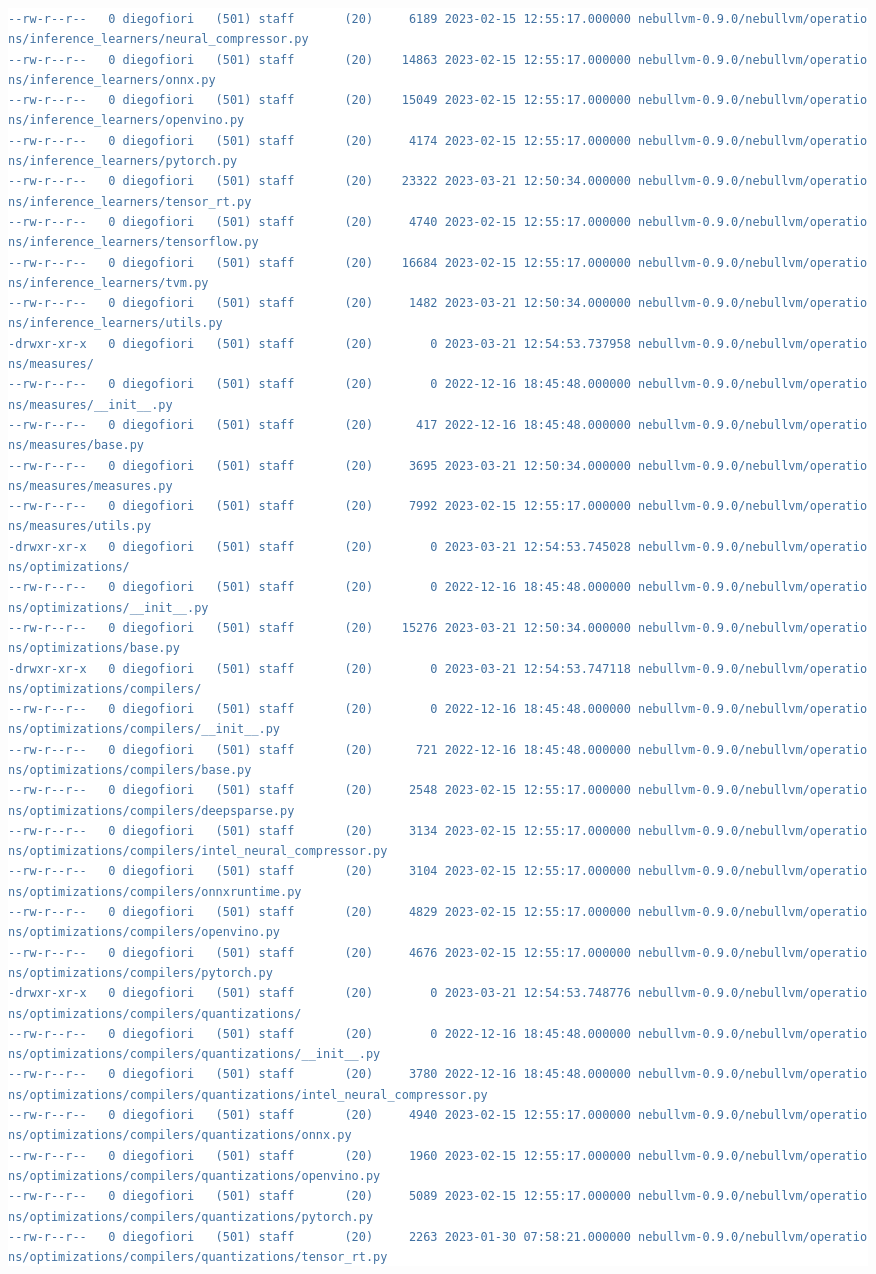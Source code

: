 ```diff
--rw-r--r--   0 diegofiori   (501) staff       (20)     6189 2023-02-15 12:55:17.000000 nebullvm-0.9.0/nebullvm/operations/inference_learners/neural_compressor.py
--rw-r--r--   0 diegofiori   (501) staff       (20)    14863 2023-02-15 12:55:17.000000 nebullvm-0.9.0/nebullvm/operations/inference_learners/onnx.py
--rw-r--r--   0 diegofiori   (501) staff       (20)    15049 2023-02-15 12:55:17.000000 nebullvm-0.9.0/nebullvm/operations/inference_learners/openvino.py
--rw-r--r--   0 diegofiori   (501) staff       (20)     4174 2023-02-15 12:55:17.000000 nebullvm-0.9.0/nebullvm/operations/inference_learners/pytorch.py
--rw-r--r--   0 diegofiori   (501) staff       (20)    23322 2023-03-21 12:50:34.000000 nebullvm-0.9.0/nebullvm/operations/inference_learners/tensor_rt.py
--rw-r--r--   0 diegofiori   (501) staff       (20)     4740 2023-02-15 12:55:17.000000 nebullvm-0.9.0/nebullvm/operations/inference_learners/tensorflow.py
--rw-r--r--   0 diegofiori   (501) staff       (20)    16684 2023-02-15 12:55:17.000000 nebullvm-0.9.0/nebullvm/operations/inference_learners/tvm.py
--rw-r--r--   0 diegofiori   (501) staff       (20)     1482 2023-03-21 12:50:34.000000 nebullvm-0.9.0/nebullvm/operations/inference_learners/utils.py
-drwxr-xr-x   0 diegofiori   (501) staff       (20)        0 2023-03-21 12:54:53.737958 nebullvm-0.9.0/nebullvm/operations/measures/
--rw-r--r--   0 diegofiori   (501) staff       (20)        0 2022-12-16 18:45:48.000000 nebullvm-0.9.0/nebullvm/operations/measures/__init__.py
--rw-r--r--   0 diegofiori   (501) staff       (20)      417 2022-12-16 18:45:48.000000 nebullvm-0.9.0/nebullvm/operations/measures/base.py
--rw-r--r--   0 diegofiori   (501) staff       (20)     3695 2023-03-21 12:50:34.000000 nebullvm-0.9.0/nebullvm/operations/measures/measures.py
--rw-r--r--   0 diegofiori   (501) staff       (20)     7992 2023-02-15 12:55:17.000000 nebullvm-0.9.0/nebullvm/operations/measures/utils.py
-drwxr-xr-x   0 diegofiori   (501) staff       (20)        0 2023-03-21 12:54:53.745028 nebullvm-0.9.0/nebullvm/operations/optimizations/
--rw-r--r--   0 diegofiori   (501) staff       (20)        0 2022-12-16 18:45:48.000000 nebullvm-0.9.0/nebullvm/operations/optimizations/__init__.py
--rw-r--r--   0 diegofiori   (501) staff       (20)    15276 2023-03-21 12:50:34.000000 nebullvm-0.9.0/nebullvm/operations/optimizations/base.py
-drwxr-xr-x   0 diegofiori   (501) staff       (20)        0 2023-03-21 12:54:53.747118 nebullvm-0.9.0/nebullvm/operations/optimizations/compilers/
--rw-r--r--   0 diegofiori   (501) staff       (20)        0 2022-12-16 18:45:48.000000 nebullvm-0.9.0/nebullvm/operations/optimizations/compilers/__init__.py
--rw-r--r--   0 diegofiori   (501) staff       (20)      721 2022-12-16 18:45:48.000000 nebullvm-0.9.0/nebullvm/operations/optimizations/compilers/base.py
--rw-r--r--   0 diegofiori   (501) staff       (20)     2548 2023-02-15 12:55:17.000000 nebullvm-0.9.0/nebullvm/operations/optimizations/compilers/deepsparse.py
--rw-r--r--   0 diegofiori   (501) staff       (20)     3134 2023-02-15 12:55:17.000000 nebullvm-0.9.0/nebullvm/operations/optimizations/compilers/intel_neural_compressor.py
--rw-r--r--   0 diegofiori   (501) staff       (20)     3104 2023-02-15 12:55:17.000000 nebullvm-0.9.0/nebullvm/operations/optimizations/compilers/onnxruntime.py
--rw-r--r--   0 diegofiori   (501) staff       (20)     4829 2023-02-15 12:55:17.000000 nebullvm-0.9.0/nebullvm/operations/optimizations/compilers/openvino.py
--rw-r--r--   0 diegofiori   (501) staff       (20)     4676 2023-02-15 12:55:17.000000 nebullvm-0.9.0/nebullvm/operations/optimizations/compilers/pytorch.py
-drwxr-xr-x   0 diegofiori   (501) staff       (20)        0 2023-03-21 12:54:53.748776 nebullvm-0.9.0/nebullvm/operations/optimizations/compilers/quantizations/
--rw-r--r--   0 diegofiori   (501) staff       (20)        0 2022-12-16 18:45:48.000000 nebullvm-0.9.0/nebullvm/operations/optimizations/compilers/quantizations/__init__.py
--rw-r--r--   0 diegofiori   (501) staff       (20)     3780 2022-12-16 18:45:48.000000 nebullvm-0.9.0/nebullvm/operations/optimizations/compilers/quantizations/intel_neural_compressor.py
--rw-r--r--   0 diegofiori   (501) staff       (20)     4940 2023-02-15 12:55:17.000000 nebullvm-0.9.0/nebullvm/operations/optimizations/compilers/quantizations/onnx.py
--rw-r--r--   0 diegofiori   (501) staff       (20)     1960 2023-02-15 12:55:17.000000 nebullvm-0.9.0/nebullvm/operations/optimizations/compilers/quantizations/openvino.py
--rw-r--r--   0 diegofiori   (501) staff       (20)     5089 2023-02-15 12:55:17.000000 nebullvm-0.9.0/nebullvm/operations/optimizations/compilers/quantizations/pytorch.py
--rw-r--r--   0 diegofiori   (501) staff       (20)     2263 2023-01-30 07:58:21.000000 nebullvm-0.9.0/nebullvm/operations/optimizations/compilers/quantizations/tensor_rt.py
```